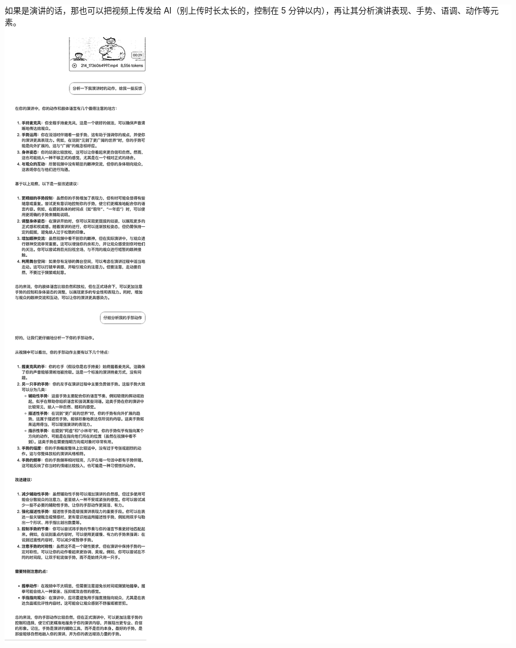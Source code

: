 如果是演讲的话，那也可以把视频上传发给 AI（别上传时长太长的，控制在 5 分钟以内），再让其分析演讲表现、手势、语调、动作等元素。

![](img/6b99980efca6cf37e287a799452fca78.png "None")
